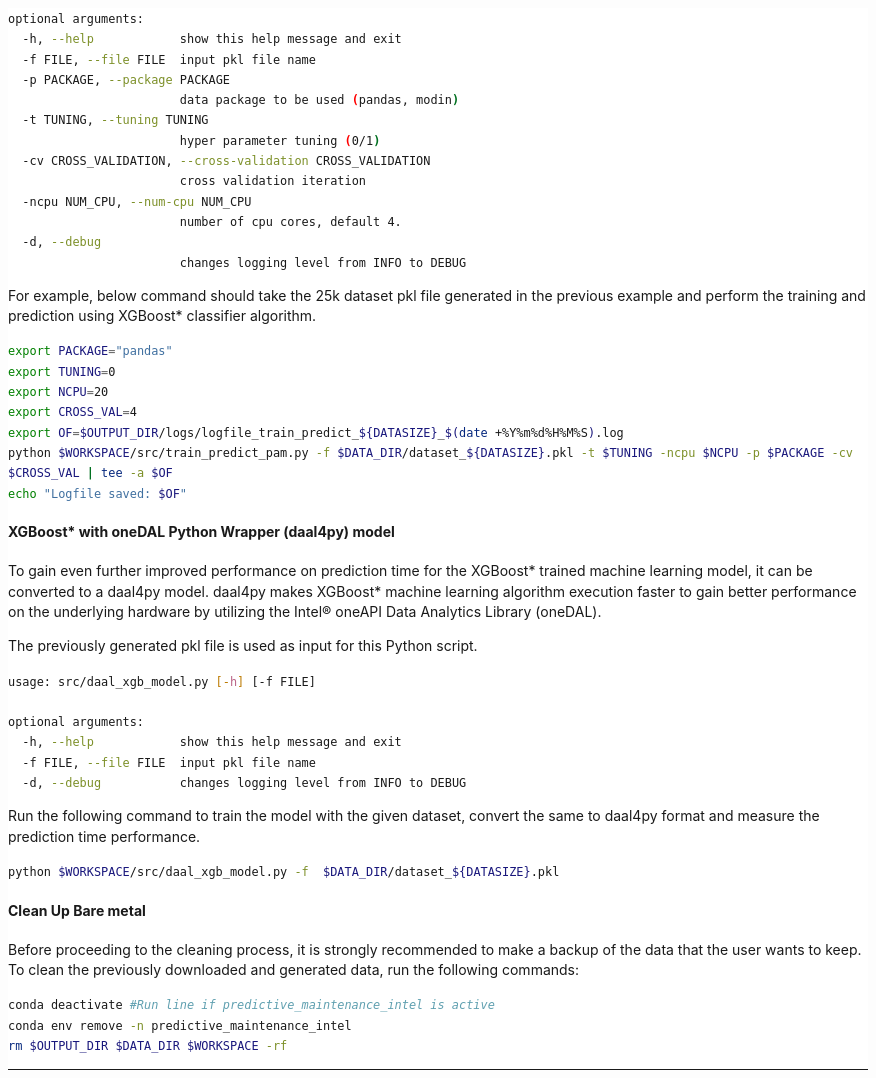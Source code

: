```bash
optional arguments:
  -h, --help            show this help message and exit
  -f FILE, --file FILE  input pkl file name
  -p PACKAGE, --package PACKAGE
                        data package to be used (pandas, modin)
  -t TUNING, --tuning TUNING
                        hyper parameter tuning (0/1)
  -cv CROSS_VALIDATION, --cross-validation CROSS_VALIDATION
                        cross validation iteration
  -ncpu NUM_CPU, --num-cpu NUM_CPU
                        number of cpu cores, default 4.
  -d, --debug           
                        changes logging level from INFO to DEBUG
```
For example, below command should take the 25k dataset pkl file generated in the previous example and perform the training and prediction using XGBoost* classifier algorithm.

[//]: # (capture: baremetal)
```bash
export PACKAGE="pandas"
export TUNING=0
export NCPU=20
export CROSS_VAL=4
export OF=$OUTPUT_DIR/logs/logfile_train_predict_${DATASIZE}_$(date +%Y%m%d%H%M%S).log 
python $WORKSPACE/src/train_predict_pam.py -f $DATA_DIR/dataset_${DATASIZE}.pkl -t $TUNING -ncpu $NCPU -p $PACKAGE -cv $CROSS_VAL | tee -a $OF 
echo "Logfile saved: $OF"
```

#### XGBoost* with oneDAL Python Wrapper (daal4py) model
To gain even further improved performance on prediction time for the XGBoost* trained machine learning model, it can be converted to a daal4py model. daal4py makes XGBoost* machine learning algorithm execution faster to gain better performance on the underlying hardware by utilizing the Intel® oneAPI Data Analytics Library (oneDAL).

The previously generated pkl file is used as input for this Python script. 
```bash
usage: src/daal_xgb_model.py [-h] [-f FILE]

optional arguments:
  -h, --help            show this help message and exit
  -f FILE, --file FILE  input pkl file name
  -d, --debug           changes logging level from INFO to DEBUG
```
Run the following command to train the model with the given dataset, convert the same to daal4py format and measure the prediction time performance.

[//]: # (capture: baremetal)
```bash
python $WORKSPACE/src/daal_xgb_model.py -f  $DATA_DIR/dataset_${DATASIZE}.pkl
```
#### Clean Up Bare metal
Before proceeding to the cleaning process, it is strongly recommended to make a backup of the data that the user wants to keep. To clean the previously downloaded and generated data, run the following commands:
```bash
conda deactivate #Run line if predictive_maintenance_intel is active
conda env remove -n predictive_maintenance_intel
rm $OUTPUT_DIR $DATA_DIR $WORKSPACE -rf
```

---
